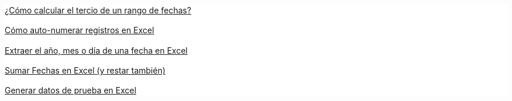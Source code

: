 [¿Cómo calcular el tercio de un rango de fechas?](/blog/automatizacion-con-excel/tercio-de-un-rango-de-fechas/)

[Cómo auto-numerar registros en Excel](/blog/automatizacion-con-excel/auto-numerar-registros-en-excel)

[Extraer el año, mes o día de una fecha en Excel](/blog/automatizacion-con-excel/fecha-en-excel/)

[Sumar Fechas en Excel (y restar también)](/blog/automatizacion-con-excel/sumar-fechas-en-excel/)

[Generar datos de prueba en Excel](/blog/automatizacion-con-excel/generar-datos-de-prueba-en-excel/)
